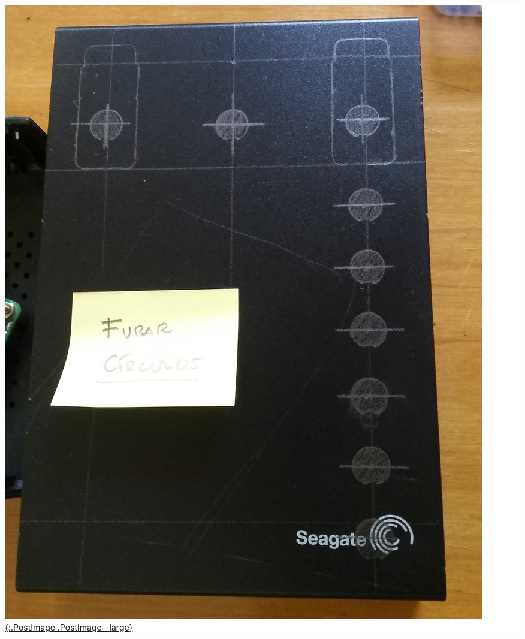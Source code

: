 [![Drawing](/assets/posts/2020-12-08-Rpi-button-box-ehdd-enclosure/diy-drawing.jpg){:.PostImage .PostImage--large}](/assets/posts/2020-12-08-Rpi-button-box-ehdd-enclosure/diy-drawing.jpg)
